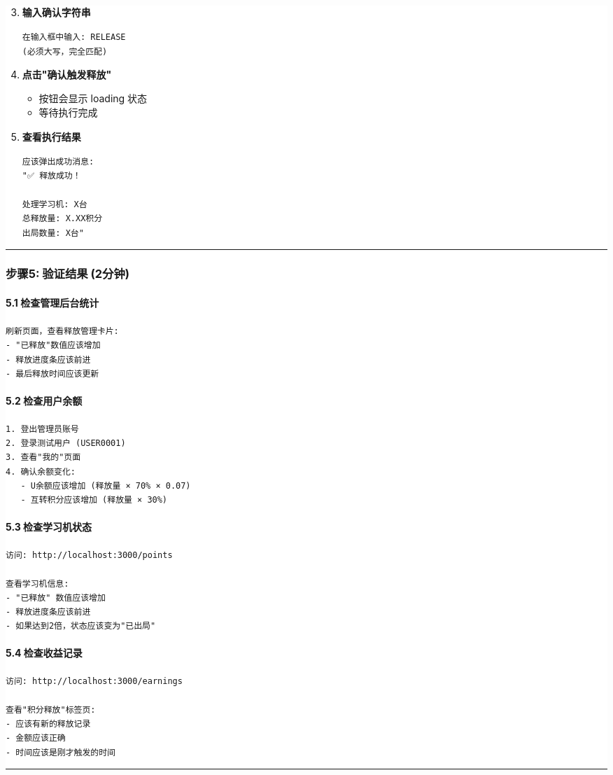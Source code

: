 3. **输入确认字符串**
   ```
   在输入框中输入: RELEASE
   (必须大写，完全匹配)
   ```

4. **点击"确认触发释放"**
   - 按钮会显示 loading 状态
   - 等待执行完成

5. **查看执行结果**
   ```
   应该弹出成功消息:
   "✅ 释放成功！
   
   处理学习机: X台
   总释放量: X.XX积分
   出局数量: X台"
   ```

---

### **步骤5: 验证结果** (2分钟)

#### **5.1 检查管理后台统计**
```
刷新页面，查看释放管理卡片:
- "已释放"数值应该增加
- 释放进度条应该前进
- 最后释放时间应该更新
```

#### **5.2 检查用户余额**
```
1. 登出管理员账号
2. 登录测试用户 (USER0001)
3. 查看"我的"页面
4. 确认余额变化:
   - U余额应该增加 (释放量 × 70% × 0.07)
   - 互转积分应该增加 (释放量 × 30%)
```

#### **5.3 检查学习机状态**
```
访问: http://localhost:3000/points

查看学习机信息:
- "已释放" 数值应该增加
- 释放进度条应该前进
- 如果达到2倍，状态应该变为"已出局"
```

#### **5.4 检查收益记录**
```
访问: http://localhost:3000/earnings

查看"积分释放"标签页:
- 应该有新的释放记录
- 金额应该正确
- 时间应该是刚才触发的时间
```

---